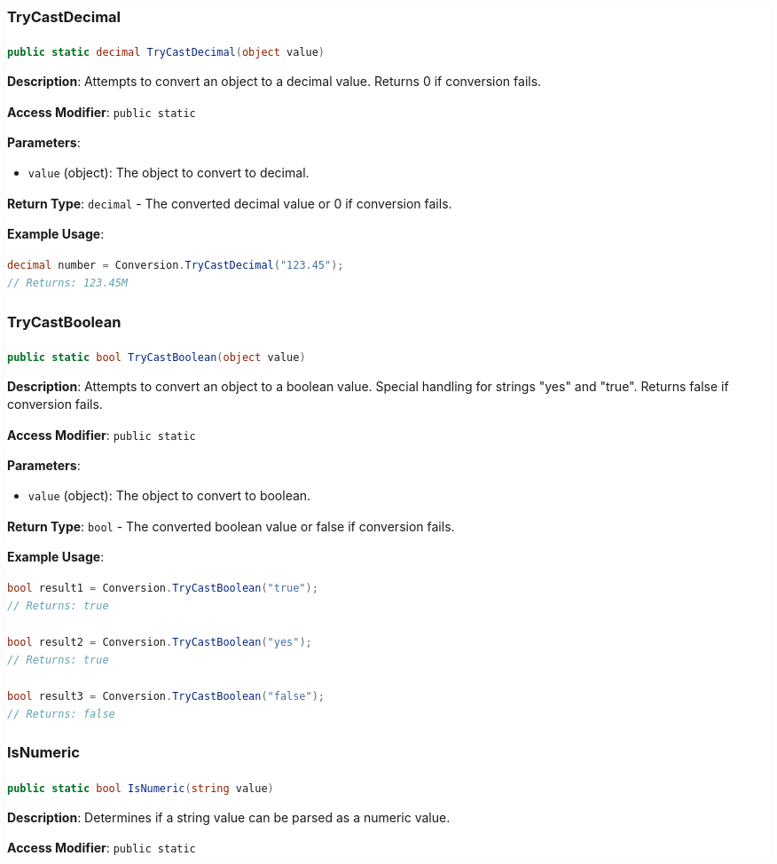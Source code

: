### TryCastDecimal

```csharp
public static decimal TryCastDecimal(object value)
```

**Description**: Attempts to convert an object to a decimal value. Returns 0 if conversion fails.

**Access Modifier**: `public static`

**Parameters**:
- `value` (object): The object to convert to decimal.

**Return Type**: `decimal` - The converted decimal value or 0 if conversion fails.

**Example Usage**:
```csharp
decimal number = Conversion.TryCastDecimal("123.45");
// Returns: 123.45M
```

### TryCastBoolean

```csharp
public static bool TryCastBoolean(object value)
```

**Description**: Attempts to convert an object to a boolean value. Special handling for strings "yes" and "true". Returns false if conversion fails.

**Access Modifier**: `public static`

**Parameters**:
- `value` (object): The object to convert to boolean.

**Return Type**: `bool` - The converted boolean value or false if conversion fails.

**Example Usage**:
```csharp
bool result1 = Conversion.TryCastBoolean("true");
// Returns: true

bool result2 = Conversion.TryCastBoolean("yes");
// Returns: true

bool result3 = Conversion.TryCastBoolean("false");
// Returns: false
```

### IsNumeric

```csharp
public static bool IsNumeric(string value)
```

**Description**: Determines if a string value can be parsed as a numeric value.

**Access Modifier**: `public static`
